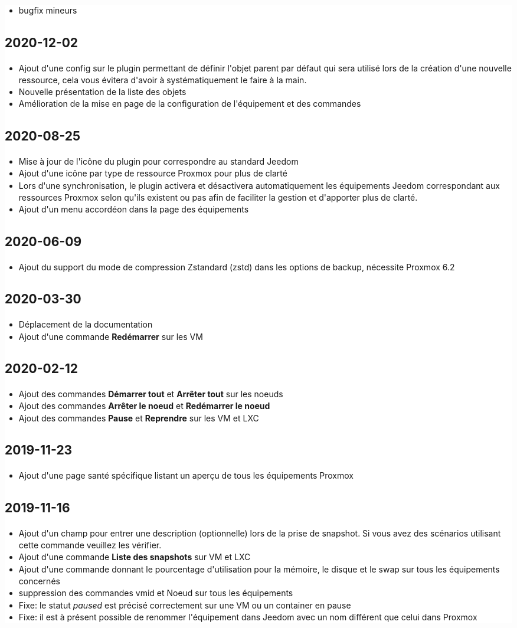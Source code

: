 - bugfix mineurs

## 2020-12-02

- Ajout d'une config sur le plugin permettant de définir l'objet parent par défaut qui sera utilisé lors de la création d'une nouvelle ressource, cela vous évitera d'avoir à systématiquement le faire à la main.
- Nouvelle présentation de la liste des objets
- Amélioration de la mise en page de la configuration de l'équipement et des commandes

## 2020-08-25

- Mise à jour de l'icône du plugin pour correspondre au standard Jeedom
- Ajout d'une icône par type de ressource Proxmox pour plus de clarté
- Lors d'une synchronisation, le plugin activera et désactivera automatiquement les équipements Jeedom correspondant aux ressources Proxmox selon qu'ils existent ou pas afin de faciliter la gestion et d'apporter plus de clarté.
- Ajout d'un menu accordéon dans la page des équipements

## 2020-06-09

- Ajout du support du mode de compression Zstandard (zstd) dans les options de backup, nécessite Proxmox 6.2

## 2020-03-30

- Déplacement de la documentation
- Ajout d'une commande **Redémarrer** sur les VM

## 2020-02-12

- Ajout des commandes **Démarrer tout** et **Arrêter tout** sur les noeuds
- Ajout des commandes **Arrêter le noeud** et **Redémarrer le noeud**
- Ajout des commandes **Pause** et **Reprendre** sur les VM et LXC

## 2019-11-23

- Ajout d'une page santé spécifique listant un aperçu de tous les équipements Proxmox

## 2019-11-16

- Ajout d'un champ pour entrer une description (optionnelle) lors de la prise de snapshot. Si vous avez des scénarios utilisant cette commande veuillez les vérifier.
- Ajout d'une commande **Liste des snapshots** sur VM et LXC
- Ajout d'une commande donnant le pourcentage d'utilisation pour la mémoire, le disque et le swap sur tous les équipements concernés
- suppression des commandes vmid et Noeud sur tous les équipements
- Fixe: le statut *paused* est précisé correctement sur une VM ou un container en pause
- Fixe: il est à présent possible de renommer l'équipement dans Jeedom avec un nom différent que celui dans Proxmox
